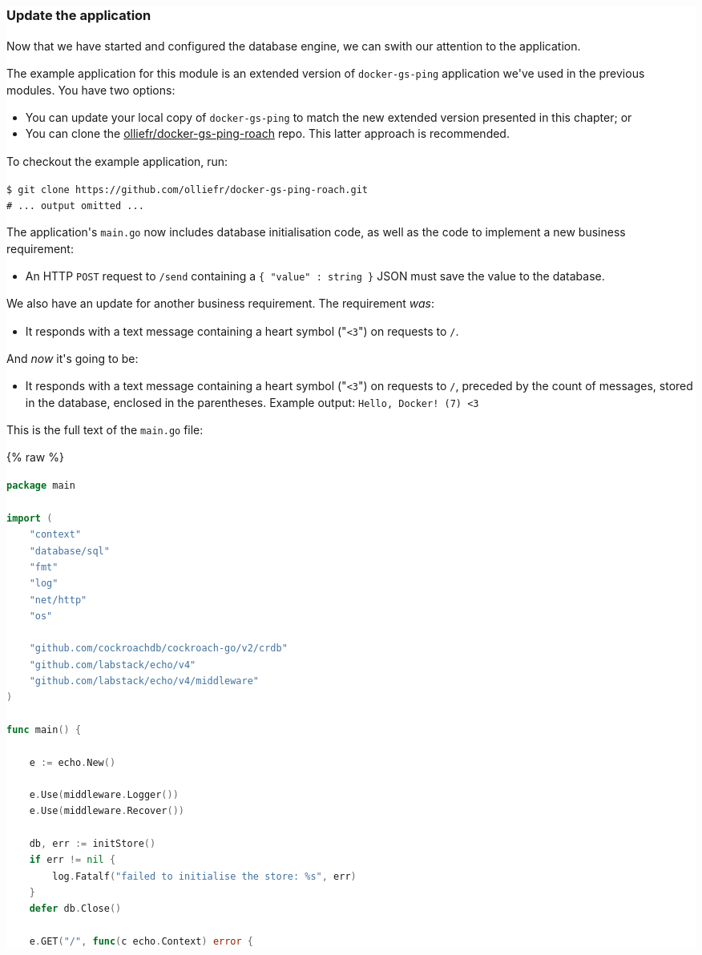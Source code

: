 ### Update the application

Now that we have started and configured the database engine, we can swith our attention to the application. 

The example application for this module is an extended version of `docker-gs-ping` application we've used in the previous modules. You have two options:

* You can update your local copy of `docker-gs-ping` to match the new extended version presented in this chapter; or
* You can clone the [olliefr/docker-gs-ping-roach](https://github.com/olliefr/docker-gs-ping-roach) repo. This latter approach is recommended.

To checkout the example application, run:

```shell
$ git clone https://github.com/olliefr/docker-gs-ping-roach.git
# ... output omitted ...
```

The application's `main.go` now includes database initialisation code, as well as the code to implement a new business requirement:

* An HTTP `POST` request to `/send` containing a `{ "value" : string }` JSON must save the value to the database.

We also have an update for another business requirement. The requirement _was_:

* It responds with a text message containing a heart symbol ("`<3`") on requests to `/`.

And _now_ it's going to be:

* It responds with a text message containing a heart symbol ("`<3`") on requests to `/`, preceded by the count of messages, stored in the database, enclosed in the parentheses. Example output: `Hello, Docker! (7) <3`

This is the full text of the `main.go` file:

{% raw %}
```go
package main

import (
	"context"
	"database/sql"
	"fmt"
	"log"
	"net/http"
	"os"

	"github.com/cockroachdb/cockroach-go/v2/crdb"
	"github.com/labstack/echo/v4"
	"github.com/labstack/echo/v4/middleware"
)

func main() {

	e := echo.New()

	e.Use(middleware.Logger())
	e.Use(middleware.Recover())

	db, err := initStore()
	if err != nil {
		log.Fatalf("failed to initialise the store: %s", err)
	}
	defer db.Close()

	e.GET("/", func(c echo.Context) error {
```